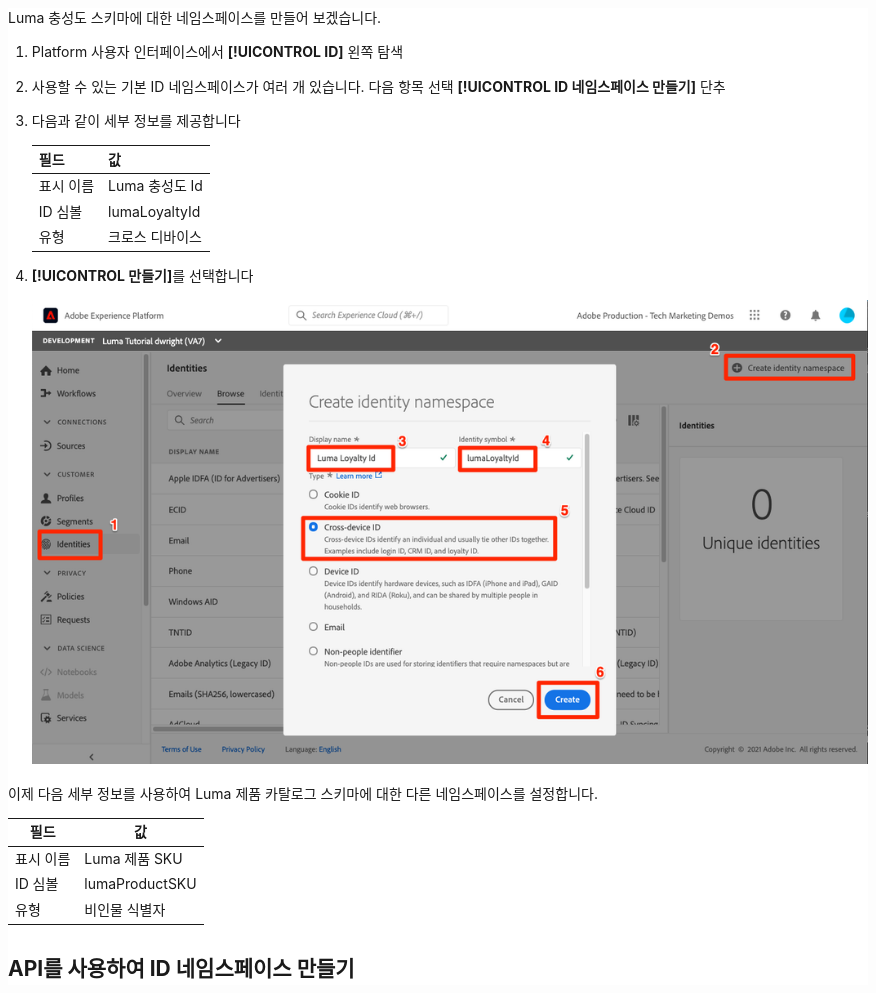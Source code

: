Luma 충성도 스키마에 대한 네임스페이스를 만들어 보겠습니다.

1. Platform 사용자 인터페이스에서 **[!UICONTROL ID]** 왼쪽 탐색
1. 사용할 수 있는 기본 ID 네임스페이스가 여러 개 있습니다. 다음 항목 선택 **[!UICONTROL ID 네임스페이스 만들기]** 단추
1. 다음과 같이 세부 정보를 제공합니다

   | 필드 | 값 |
   |---------------|-----------|
   | 표시 이름 | Luma 충성도 Id |
   | ID 심볼 | lumaLoyaltyId |
   | 유형 | 크로스 디바이스 |

1. **[!UICONTROL 만들기]**&#x200B;를 선택합니다

   ![네임스페이스 만들기](assets/identity-createNamespace.png)

이제 다음 세부 정보를 사용하여 Luma 제품 카탈로그 스키마에 대한 다른 네임스페이스를 설정합니다.

| 필드 | 값 |
|---------------|-----------|
| 표시 이름 | Luma 제품 SKU |
| ID 심볼 | lumaProductSKU |
| 유형 | 비인물 식별자 |



## API를 사용하여 ID 네임스페이스 만들기
